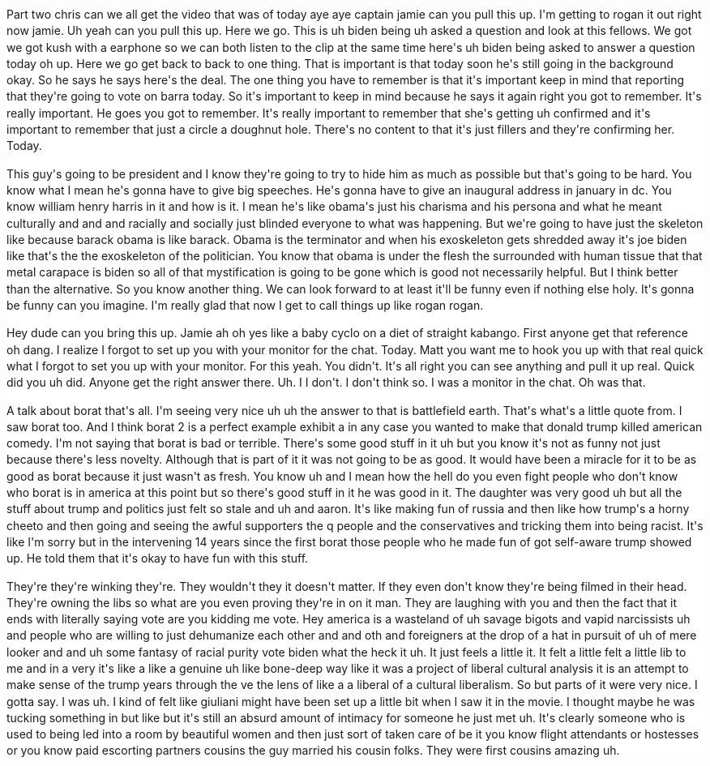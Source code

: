 Part two chris can we all get the video that was of today aye aye captain jamie can you pull this up. I'm getting to rogan it out right now jamie. Uh yeah can you pull this up. Here we go. This is uh biden being uh asked a question and look at this fellows. We got we got kush with a earphone so we can both listen to the clip at the same time here's uh biden being asked to answer a question today oh  up. Here we go get back to back to one thing. That is important is that today soon he's still going in the background okay. So he says he says here's the deal. The one thing you have to remember is that it's important keep in mind that reporting that they're going to vote on barra today. So it's important to keep in mind because he says it again right you got to remember. It's really important. He goes you got to remember. It's really important to remember that she's getting uh confirmed and it's important to remember that just a circle a doughnut hole. There's no content to that it's just fillers and they're confirming her. Today.

This guy's going to be president and I know they're going to try to hide him as much as possible but that's going to be hard. You know what I mean he's gonna have to give big speeches. He's gonna have to give an inaugural address in january in dc. You know william henry harris in it and how is it. I mean he's like obama's just his charisma and his persona and what he meant culturally and and and racially and socially just blinded everyone to what was happening. But we're going to have just the skeleton like because barack obama is like barack. Obama is the terminator and when his exoskeleton gets shredded away it's joe biden like that's the the exoskeleton of the politician. You know that obama is under the flesh the surrounded with human tissue that that metal carapace is biden so all of that mystification is going to be gone which is good not necessarily helpful. But I think better than the alternative. So you know another thing. We can look forward to at least it'll be funny even if nothing else holy. It's gonna be funny can you imagine. I'm really glad that now I get to call things up like rogan rogan.


Hey dude can you bring this up. Jamie ah oh yes like a baby cyclo on a diet of straight kabango. First anyone get that reference oh dang. I realize I forgot to set up you with your monitor for the chat. Today. Matt you want me to hook you up with that real quick what I forgot to set you up with your monitor. For this yeah. You didn't. It's all right you can see anything and pull it up real. Quick did you uh did. Anyone get the right answer there. Uh. I I don't. I don't think so. I was a monitor in the chat. Oh was that.

A talk about borat that's all. I'm seeing very nice uh uh the answer to that is battlefield earth. That's what's a little quote from. I saw borat too. And I think borat 2 is a perfect example exhibit a in any case you wanted to make that donald trump killed american comedy. I'm not saying that borat is bad or terrible. There's some good stuff in it uh but you know it's not as funny not just because there's less novelty. Although that is part of it it was not going to be as good. It would have been a miracle for it to be as good as borat because it just wasn't as fresh. You know uh and I mean how the hell do you even fight people who don't know who borat is in america at this point but so there's good stuff in it he was good in it. The daughter was very good uh but all the stuff about trump and politics just felt so stale and uh and aaron. It's like making fun of russia  and then like how trump's a horny cheeto and then going and seeing the awful supporters the q people and the conservatives and tricking them into being racist. It's like I'm sorry but in the intervening 14 years since the first borat those people who he made fun of got self-aware trump showed up. He told them that it's okay to have fun with this stuff.

They're they're winking they're. They wouldn't they it doesn't matter. If they even don't know they're being filmed in their head. They're owning the libs so what are you even proving they're in on it man. They are laughing with you and then the fact that it ends with literally saying vote are you  kidding me vote. Hey america is a wasteland of uh savage bigots and vapid narcissists uh and people who are willing to just dehumanize each other and and oth and foreigners at the drop of a hat in pursuit of uh of mere looker and and uh some fantasy of racial purity vote biden what the heck it uh. It just feels a little it. It felt a little felt a little lib to me and in a very it's like a like a genuine uh like bone-deep way like it was a project of liberal cultural analysis it is an attempt to make sense of the trump years through the ve the lens of like a a liberal of a cultural liberalism. So but parts of it were very nice. I gotta say. I was uh. I kind of felt like giuliani might have been set up a little bit when I saw it in the movie. I thought maybe he was tucking something in but like but it's still an absurd amount of intimacy for someone he just met uh. It's clearly someone who is used to being led into a room by beautiful women and then just sort of taken care of be it you know flight attendants or hostesses or you know paid escorting partners cousins the guy married his cousin folks. They were first cousins amazing uh.
